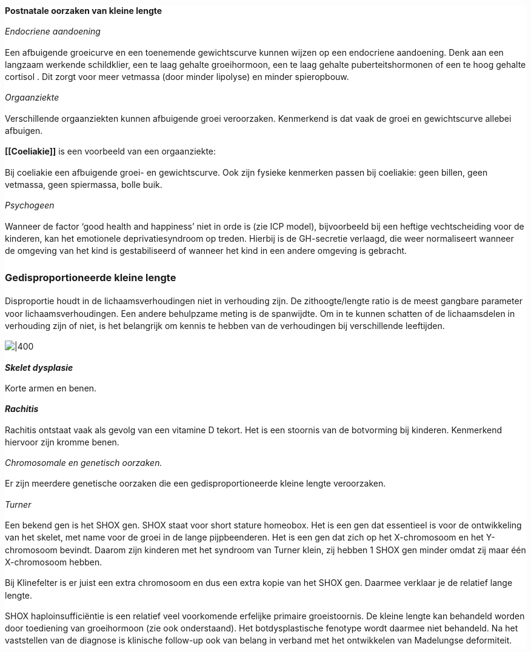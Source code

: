 **Postnatale oorzaken van kleine lengte**

*Endocriene aandoening*

Een afbuigende groeicurve en een toenemende gewichtscurve kunnen wijzen op een endocriene aandoening. Denk aan een langzaam werkende schildklier, een te laag gehalte groeihormoon, een te laag gehalte puberteitshormonen of een te hoog gehalte cortisol . Dit zorgt voor meer vetmassa (door minder lipolyse) en minder spieropbouw.

*Orgaanziekte*

Verschillende orgaanziekten kunnen afbuigende groei veroorzaken. Kenmerkend is dat vaak de groei en gewichtscurve allebei afbuigen.

**[[Coeliakie]]** is een voorbeeld van een orgaanziekte:

Bij coeliakie een afbuigende groei- en gewichtscurve. Ook zijn fysieke kenmerken passen bij coeliakie: geen billen, geen vetmassa, geen spiermassa, bolle buik.

*Psychogeen*

Wanneer de factor ‘good health and happiness’ niet in orde is (zie ICP model), bijvoorbeeld bij een heftige vechtscheiding voor de kinderen, kan het emotionele deprivatiesyndroom op treden. Hierbij is de GH-secretie verlaagd, die weer normaliseert wanneer de omgeving van het kind is gestabiliseerd of wanneer het kind in een andere omgeving is gebracht.

### Gedisproportioneerde kleine lengte

Disproportie houdt in de lichaamsverhoudingen niet in verhouding zijn. De zithoogte/lengte ratio is de meest gangbare parameter voor lichaamsverhoudingen. Een andere behulpzame meting is de spanwijdte. Om in te kunnen schatten of de lichaamsdelen in verhouding zijn of niet, is het belangrijk om kennis te hebben van de verhoudingen bij verschillende leeftijden. 

![|400](https://i.imgur.com/ng4Bod6.png)


***Skelet dysplasie***

Korte armen en benen.

***Rachitis***

Rachitis ontstaat vaak als gevolg van een vitamine D tekort. Het is een stoornis van de botvorming bij kinderen. Kenmerkend hiervoor zijn kromme benen.

*Chromosomale en genetisch oorzaken.*

Er zijn meerdere genetische oorzaken die een gedisproportioneerde kleine lengte veroorzaken.

*Turner*

Een bekend gen is het SHOX gen. SHOX staat voor short stature homeobox. Het is een gen dat essentieel is voor de ontwikkeling van het skelet, met name voor de groei in de lange pijpbeenderen. Het is een gen dat zich op het X-chromosoom en het Y-chromosoom bevindt. Daarom zijn kinderen met het syndroom van Turner klein, zij hebben 1 SHOX gen minder omdat zij maar één X-chromosoom hebben. 

Bij Klinefelter is er juist een extra chromosoom en dus een extra kopie van het SHOX gen. Daarmee verklaar je de relatief lange lengte.

SHOX haploinsufficiëntie is een relatief veel voorkomende erfelijke primaire groeistoornis. De kleine lengte kan behandeld worden door toediening van groeihormoon (zie ook onderstaand). Het botdysplastische fenotype wordt daarmee niet behandeld. Na het vaststellen van de diagnose is klinische follow-up ook van belang in verband met het ontwikkelen van Madelungse deformiteit.
